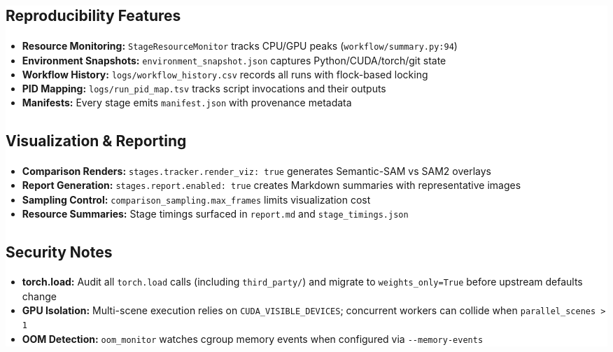 ## Reproducibility Features

- **Resource Monitoring:** `StageResourceMonitor` tracks CPU/GPU peaks (`workflow/summary.py:94`)
- **Environment Snapshots:** `environment_snapshot.json` captures Python/CUDA/torch/git state
- **Workflow History:** `logs/workflow_history.csv` records all runs with flock-based locking
- **PID Mapping:** `logs/run_pid_map.tsv` tracks script invocations and their outputs
- **Manifests:** Every stage emits `manifest.json` with provenance metadata

## Visualization & Reporting

- **Comparison Renders:** `stages.tracker.render_viz: true` generates Semantic-SAM vs SAM2 overlays
- **Report Generation:** `stages.report.enabled: true` creates Markdown summaries with representative images
- **Sampling Control:** `comparison_sampling.max_frames` limits visualization cost
- **Resource Summaries:** Stage timings surfaced in `report.md` and `stage_timings.json`

## Security Notes

- **torch.load:** Audit all `torch.load` calls (including `third_party/`) and migrate to `weights_only=True` before upstream defaults change
- **GPU Isolation:** Multi-scene execution relies on `CUDA_VISIBLE_DEVICES`; concurrent workers can collide when `parallel_scenes > 1`
- **OOM Detection:** `oom_monitor` watches cgroup memory events when configured via `--memory-events`
